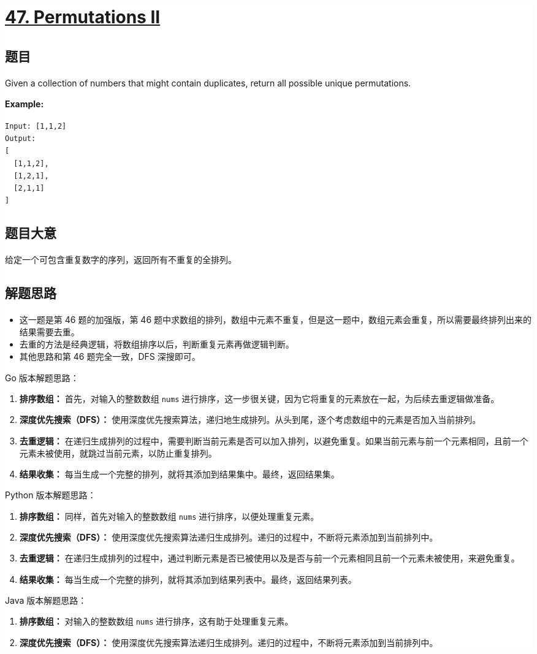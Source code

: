 # [47. Permutations II](https://leetcode.com/problems/permutations-ii/)


## 题目

Given a collection of numbers that might contain duplicates, return all possible unique permutations.

**Example:**


    Input: [1,1,2]
    Output:
    [
      [1,1,2],
      [1,2,1],
      [2,1,1]
    ]


## 题目大意

给定一个可包含重复数字的序列，返回所有不重复的全排列。

## 解题思路

- 这一题是第 46 题的加强版，第 46 题中求数组的排列，数组中元素不重复，但是这一题中，数组元素会重复，所以需要最终排列出来的结果需要去重。
- 去重的方法是经典逻辑，将数组排序以后，判断重复元素再做逻辑判断。
- 其他思路和第 46 题完全一致，DFS 深搜即可。

Go 版本解题思路：

1. **排序数组：** 首先，对输入的整数数组 `nums` 进行排序，这一步很关键，因为它将重复的元素放在一起，为后续去重逻辑做准备。

2. **深度优先搜索（DFS）：** 使用深度优先搜索算法，递归地生成排列。从头到尾，逐个考虑数组中的元素是否加入当前排列。

3. **去重逻辑：** 在递归生成排列的过程中，需要判断当前元素是否可以加入排列，以避免重复。如果当前元素与前一个元素相同，且前一个元素未被使用，就跳过当前元素，以防止重复排列。

4. **结果收集：** 每当生成一个完整的排列，就将其添加到结果集中。最终，返回结果集。

Python 版本解题思路：

1. **排序数组：** 同样，首先对输入的整数数组 `nums` 进行排序，以便处理重复元素。

2. **深度优先搜索（DFS）：** 使用深度优先搜索算法递归生成排列。递归的过程中，不断将元素添加到当前排列中。

3. **去重逻辑：** 在递归生成排列的过程中，通过判断元素是否已被使用以及是否与前一个元素相同且前一个元素未被使用，来避免重复。

4. **结果收集：** 每当生成一个完整的排列，就将其添加到结果列表中。最终，返回结果列表。

Java 版本解题思路：

1. **排序数组：** 对输入的整数数组 `nums` 进行排序，这有助于处理重复元素。

2. **深度优先搜索（DFS）：** 使用深度优先搜索算法递归生成排列。递归的过程中，不断将元素添加到当前排列中。

